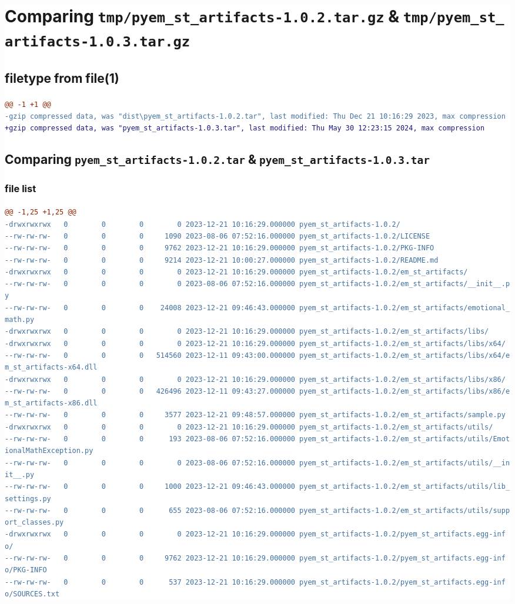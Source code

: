 # Comparing `tmp/pyem_st_artifacts-1.0.2.tar.gz` & `tmp/pyem_st_artifacts-1.0.3.tar.gz`

## filetype from file(1)

```diff
@@ -1 +1 @@
-gzip compressed data, was "dist\pyem_st_artifacts-1.0.2.tar", last modified: Thu Dec 21 10:16:29 2023, max compression
+gzip compressed data, was "pyem_st_artifacts-1.0.3.tar", last modified: Thu May 30 12:23:15 2024, max compression
```

## Comparing `pyem_st_artifacts-1.0.2.tar` & `pyem_st_artifacts-1.0.3.tar`

### file list

```diff
@@ -1,25 +1,25 @@
-drwxrwxrwx   0        0        0        0 2023-12-21 10:16:29.000000 pyem_st_artifacts-1.0.2/
--rw-rw-rw-   0        0        0     1090 2023-08-06 07:52:16.000000 pyem_st_artifacts-1.0.2/LICENSE
--rw-rw-rw-   0        0        0     9762 2023-12-21 10:16:29.000000 pyem_st_artifacts-1.0.2/PKG-INFO
--rw-rw-rw-   0        0        0     9214 2023-12-21 10:00:27.000000 pyem_st_artifacts-1.0.2/README.md
-drwxrwxrwx   0        0        0        0 2023-12-21 10:16:29.000000 pyem_st_artifacts-1.0.2/em_st_artifacts/
--rw-rw-rw-   0        0        0        0 2023-08-06 07:52:16.000000 pyem_st_artifacts-1.0.2/em_st_artifacts/__init__.py
--rw-rw-rw-   0        0        0    24008 2023-12-21 09:46:43.000000 pyem_st_artifacts-1.0.2/em_st_artifacts/emotional_math.py
-drwxrwxrwx   0        0        0        0 2023-12-21 10:16:29.000000 pyem_st_artifacts-1.0.2/em_st_artifacts/libs/
-drwxrwxrwx   0        0        0        0 2023-12-21 10:16:29.000000 pyem_st_artifacts-1.0.2/em_st_artifacts/libs/x64/
--rw-rw-rw-   0        0        0   514560 2023-12-11 09:43:00.000000 pyem_st_artifacts-1.0.2/em_st_artifacts/libs/x64/em_st_artifacts-x64.dll
-drwxrwxrwx   0        0        0        0 2023-12-21 10:16:29.000000 pyem_st_artifacts-1.0.2/em_st_artifacts/libs/x86/
--rw-rw-rw-   0        0        0   426496 2023-12-11 09:43:27.000000 pyem_st_artifacts-1.0.2/em_st_artifacts/libs/x86/em_st_artifacts-x86.dll
--rw-rw-rw-   0        0        0     3577 2023-12-21 09:48:57.000000 pyem_st_artifacts-1.0.2/em_st_artifacts/sample.py
-drwxrwxrwx   0        0        0        0 2023-12-21 10:16:29.000000 pyem_st_artifacts-1.0.2/em_st_artifacts/utils/
--rw-rw-rw-   0        0        0      193 2023-08-06 07:52:16.000000 pyem_st_artifacts-1.0.2/em_st_artifacts/utils/EmotionalMathException.py
--rw-rw-rw-   0        0        0        0 2023-08-06 07:52:16.000000 pyem_st_artifacts-1.0.2/em_st_artifacts/utils/__init__.py
--rw-rw-rw-   0        0        0     1000 2023-12-21 09:46:43.000000 pyem_st_artifacts-1.0.2/em_st_artifacts/utils/lib_settings.py
--rw-rw-rw-   0        0        0      655 2023-08-06 07:52:16.000000 pyem_st_artifacts-1.0.2/em_st_artifacts/utils/support_classes.py
-drwxrwxrwx   0        0        0        0 2023-12-21 10:16:29.000000 pyem_st_artifacts-1.0.2/pyem_st_artifacts.egg-info/
--rw-rw-rw-   0        0        0     9762 2023-12-21 10:16:29.000000 pyem_st_artifacts-1.0.2/pyem_st_artifacts.egg-info/PKG-INFO
--rw-rw-rw-   0        0        0      537 2023-12-21 10:16:29.000000 pyem_st_artifacts-1.0.2/pyem_st_artifacts.egg-info/SOURCES.txt
```
